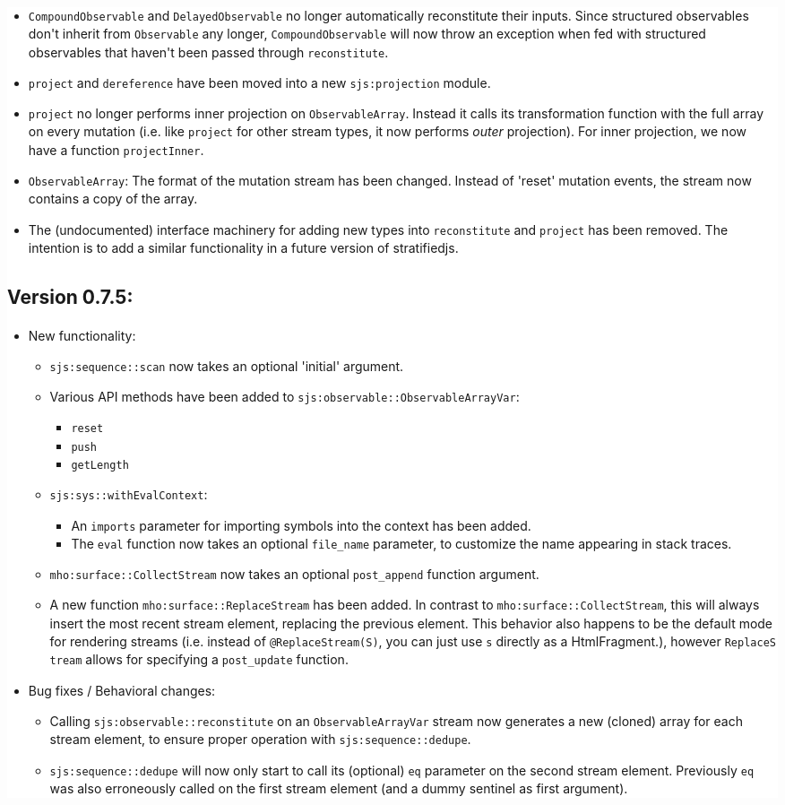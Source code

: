    * `CompoundObservable` and `DelayedObservable` no longer automatically
     reconstitute their inputs. Since structured observables don't inherit from `Observable`
     any longer, `CompoundObservable` will now throw an exception when fed with structured
     observables that haven't been passed through `reconstitute`.

   * `project` and `dereference` have been moved into a new `sjs:projection` module.

   * `project` no longer performs inner projection on `ObservableArray`. Instead 
     it calls its transformation function with the full array on every mutation
     (i.e. like `project` for other stream types, it now performs *outer* projection).
     For inner projection, we now have a function `projectInner`.

   * `ObservableArray`: The format of the mutation stream has been changed. Instead of
     'reset' mutation events, the stream now contains a copy of the array.

   * The (undocumented) interface machinery for adding new types into `reconstitute` 
     and `project` has been removed. The intention is to add a similar functionality 
     in a future version of stratifiedjs.


## Version 0.7.5:

 * New functionality:

   * `sjs:sequence::scan` now takes an optional 'initial' argument.

   * Various API methods have been added to `sjs:observable::ObservableArrayVar`:
     - `reset`
     - `push`
     - `getLength`

   * `sjs:sys::withEvalContext`:
     - An `imports` parameter for importing symbols into the context has been added.
     - The `eval` function now takes an optional `file_name` parameter, to customize the name appearing in stack traces.

   * `mho:surface::CollectStream` now takes an optional `post_append` function argument.

   * A new function `mho:surface::ReplaceStream` has been added. In contrast to `mho:surface::CollectStream`, 
     this will always insert the most recent stream element, replacing the previous element. This behavior also
     happens to be the default mode for rendering streams (i.e. instead of `@ReplaceStream(S)`, you can just use 
     `s` directly as a HtmlFragment.), however `ReplaceStream` allows for specifying a `post_update` function.


 * Bug fixes / Behavioral changes:

   * Calling `sjs:observable::reconstitute` on an `ObservableArrayVar` stream now generates a new (cloned) 
     array for each stream element, to ensure proper operation with `sjs:sequence::dedupe`.

   * `sjs:sequence::dedupe` will now only start to call its (optional) `eq` parameter on the second
     stream element. Previously `eq` was also erroneously called on the first stream element 
     (and a dummy sentinel as first argument).
